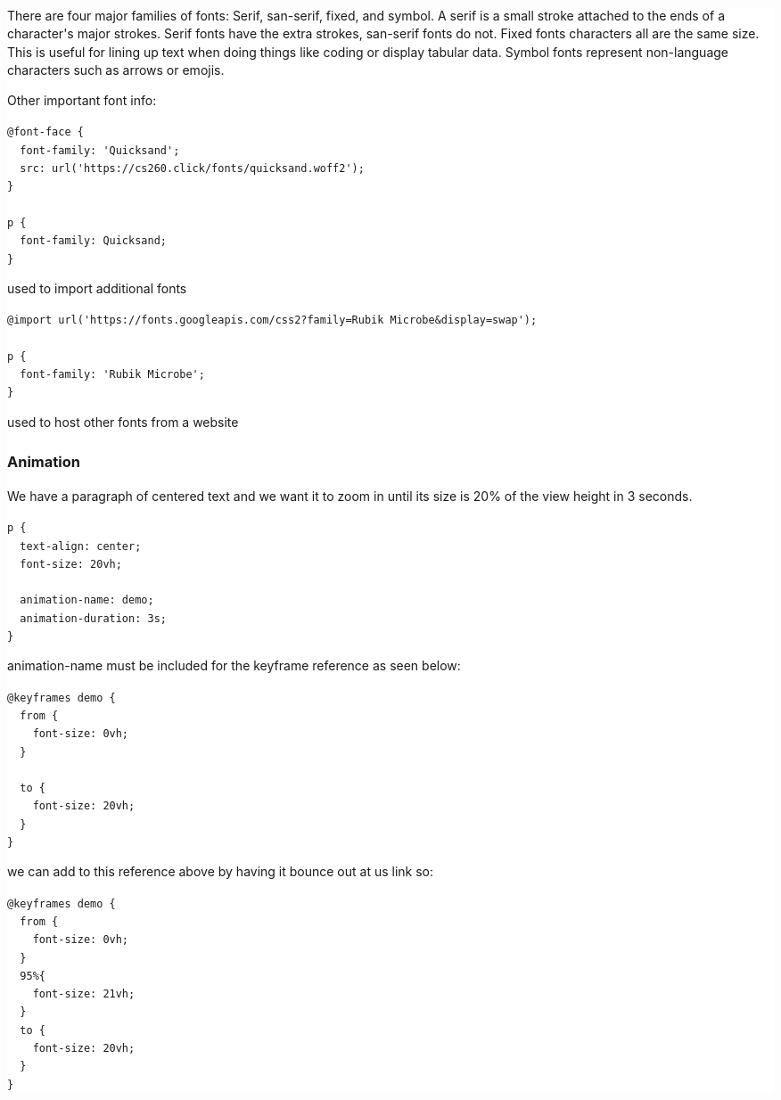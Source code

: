 There are four major families of fonts: Serif, san-serif, fixed, and symbol. A serif is a small stroke attached to the ends of a character's major strokes. Serif fonts have the extra strokes, san-serif fonts do not. Fixed fonts characters all are the same size. This is useful for lining up text when doing things like coding or display tabular data. Symbol fonts represent non-language characters such as arrows or emojis.

Other important font info:
```
@font-face {
  font-family: 'Quicksand';
  src: url('https://cs260.click/fonts/quicksand.woff2');
}

p {
  font-family: Quicksand;
}
```
used to import additional fonts
```
@import url('https://fonts.googleapis.com/css2?family=Rubik Microbe&display=swap');

p {
  font-family: 'Rubik Microbe';
}
```
used to host other fonts from a website

### Animation

We have a paragraph of centered text and we want it to zoom in until its size is 20% of the view height in 3 seconds.
```
p {
  text-align: center;
  font-size: 20vh;

  animation-name: demo;
  animation-duration: 3s;
}
```
animation-name must be included for the keyframe reference as seen below:
```
@keyframes demo {
  from {
    font-size: 0vh;
  }

  to {
    font-size: 20vh;
  }
}
```
we can add to this reference above by having it bounce out at us link so:
```
@keyframes demo {
  from {
    font-size: 0vh;
  }
  95%{
    font-size: 21vh;
  }
  to {
    font-size: 20vh;
  }
}
```
